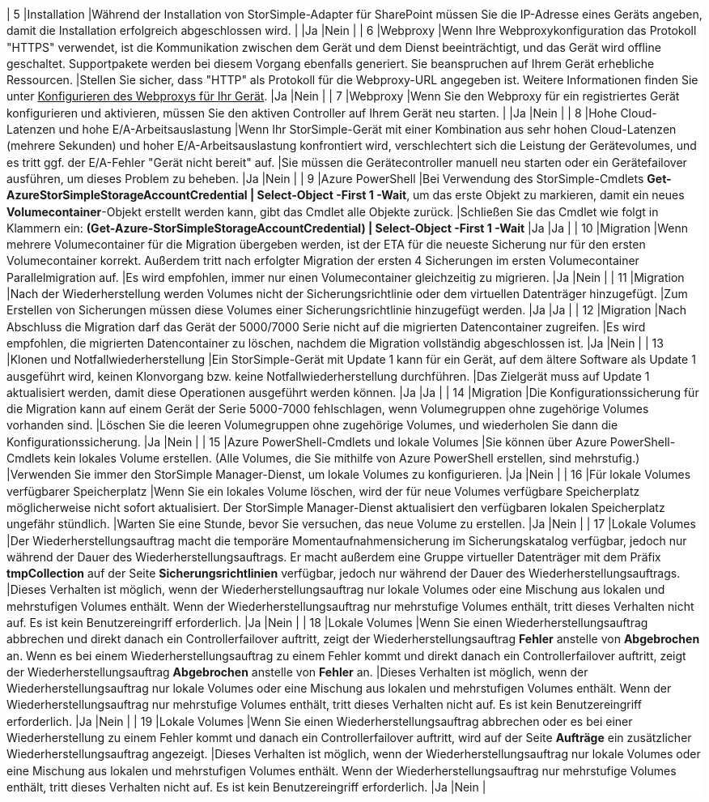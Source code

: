 | 5 |Installation |Während der Installation von StorSimple-Adapter für SharePoint müssen Sie die IP-Adresse eines Geräts angeben, damit die Installation erfolgreich abgeschlossen wird. | |Ja |Nein |
| 6 |Webproxy |Wenn Ihre Webproxykonfiguration das Protokoll "HTTPS" verwendet, ist die Kommunikation zwischen dem Gerät und dem Dienst beeinträchtigt, und das Gerät wird offline geschaltet. Supportpakete werden bei diesem Vorgang ebenfalls generiert. Sie beanspruchen auf Ihrem Gerät erhebliche Ressourcen. |Stellen Sie sicher, dass "HTTP" als Protokoll für die Webproxy-URL angegeben ist. Weitere Informationen finden Sie unter [Konfigurieren des Webproxys für Ihr Gerät](storsimple-configure-web-proxy.md). |Ja |Nein |
| 7 |Webproxy |Wenn Sie den Webproxy für ein registriertes Gerät konfigurieren und aktivieren, müssen Sie den aktiven Controller auf Ihrem Gerät neu starten. | |Ja |Nein |
| 8 |Hohe Cloud-Latenzen und hohe E/A-Arbeitsauslastung |Wenn Ihr StorSimple-Gerät mit einer Kombination aus sehr hohen Cloud-Latenzen (mehrere Sekunden) und hoher E/A-Arbeitsauslastung konfrontiert wird, verschlechtert sich die Leistung der Gerätevolumes, und es tritt ggf. der E/A-Fehler "Gerät nicht bereit" auf. |Sie müssen die Gerätecontroller manuell neu starten oder ein Gerätefailover ausführen, um dieses Problem zu beheben. |Ja |Nein |
| 9 |Azure PowerShell |Bei Verwendung des StorSimple-Cmdlets **Get-AzureStorSimpleStorageAccountCredential &#124; Select-Object -First 1 -Wait**, um das erste Objekt zu markieren, damit ein neues **Volumecontainer**-Objekt erstellt werden kann, gibt das Cmdlet alle Objekte zurück. |Schließen Sie das Cmdlet wie folgt in Klammern ein: **(Get-Azure-StorSimpleStorageAccountCredential) &#124; Select-Object -First 1 -Wait** |Ja |Ja |
| 10 |Migration |Wenn mehrere Volumecontainer für die Migration übergeben werden, ist der ETA für die neueste Sicherung nur für den ersten Volumecontainer korrekt. Außerdem tritt nach erfolgter Migration der ersten 4 Sicherungen im ersten Volumecontainer Parallelmigration auf. |Es wird empfohlen, immer nur einen Volumecontainer gleichzeitig zu migrieren. |Ja |Nein |
| 11 |Migration |Nach der Wiederherstellung werden Volumes nicht der Sicherungsrichtlinie oder dem virtuellen Datenträger hinzugefügt. |Zum Erstellen von Sicherungen müssen diese Volumes einer Sicherungsrichtlinie hinzugefügt werden. |Ja |Ja |
| 12 |Migration |Nach Abschluss die Migration darf das Gerät der 5000/7000 Serie nicht auf die migrierten Datencontainer zugreifen. |Es wird empfohlen, die migrierten Datencontainer zu löschen, nachdem die Migration vollständig abgeschlossen ist. |Ja |Nein |
| 13 |Klonen und Notfallwiederherstellung |Ein StorSimple-Gerät mit Update 1 kann für ein Gerät, auf dem ältere Software als Update 1 ausgeführt wird, keinen Klonvorgang bzw. keine Notfallwiederherstellung durchführen. |Das Zielgerät muss auf Update 1 aktualisiert werden, damit diese Operationen ausgeführt werden können. |Ja |Ja |
| 14 |Migration |Die Konfigurationssicherung für die Migration kann auf einem Gerät der Serie 5000-7000 fehlschlagen, wenn Volumegruppen ohne zugehörige Volumes vorhanden sind. |Löschen Sie die leeren Volumegruppen ohne zugehörige Volumes, und wiederholen Sie dann die Konfigurationssicherung. |Ja |Nein |
| 15 |Azure PowerShell-Cmdlets und lokale Volumes |Sie können über Azure PowerShell-Cmdlets kein lokales Volume erstellen. (Alle Volumes, die Sie mithilfe von Azure PowerShell erstellen, sind mehrstufig.) |Verwenden Sie immer den StorSimple Manager-Dienst, um lokale Volumes zu konfigurieren. |Ja |Nein |
| 16 |Für lokale Volumes verfügbarer Speicherplatz |Wenn Sie ein lokales Volume löschen, wird der für neue Volumes verfügbare Speicherplatz möglicherweise nicht sofort aktualisiert. Der StorSimple Manager-Dienst aktualisiert den verfügbaren lokalen Speicherplatz ungefähr stündlich. |Warten Sie eine Stunde, bevor Sie versuchen, das neue Volume zu erstellen. |Ja |Nein |
| 17 |Lokale Volumes |Der Wiederherstellungsauftrag macht die temporäre Momentaufnahmensicherung im Sicherungskatalog verfügbar, jedoch nur während der Dauer des Wiederherstellungsauftrags. Er macht außerdem eine Gruppe virtueller Datenträger mit dem Präfix **tmpCollection** auf der Seite **Sicherungsrichtlinien** verfügbar, jedoch nur während der Dauer des Wiederherstellungsauftrags. |Dieses Verhalten ist möglich, wenn der Wiederherstellungsauftrag nur lokale Volumes oder eine Mischung aus lokalen und mehrstufigen Volumes enthält. Wenn der Wiederherstellungsauftrag nur mehrstufige Volumes enthält, tritt dieses Verhalten nicht auf. Es ist kein Benutzereingriff erforderlich. |Ja |Nein |
| 18 |Lokale Volumes |Wenn Sie einen Wiederherstellungsauftrag abbrechen und direkt danach ein Controllerfailover auftritt, zeigt der Wiederherstellungsauftrag **Fehler** anstelle von **Abgebrochen** an. Wenn es bei einem Wiederherstellungsauftrag zu einem Fehler kommt und direkt danach ein Controllerfailover auftritt, zeigt der Wiederherstellungsauftrag **Abgebrochen** anstelle von **Fehler** an. |Dieses Verhalten ist möglich, wenn der Wiederherstellungsauftrag nur lokale Volumes oder eine Mischung aus lokalen und mehrstufigen Volumes enthält. Wenn der Wiederherstellungsauftrag nur mehrstufige Volumes enthält, tritt dieses Verhalten nicht auf. Es ist kein Benutzereingriff erforderlich. |Ja |Nein |
| 19 |Lokale Volumes |Wenn Sie einen Wiederherstellungsauftrag abbrechen oder es bei einer Wiederherstellung zu einem Fehler kommt und danach ein Controllerfailover auftritt, wird auf der Seite **Aufträge** ein zusätzlicher Wiederherstellungsauftrag angezeigt. |Dieses Verhalten ist möglich, wenn der Wiederherstellungsauftrag nur lokale Volumes oder eine Mischung aus lokalen und mehrstufigen Volumes enthält. Wenn der Wiederherstellungsauftrag nur mehrstufige Volumes enthält, tritt dieses Verhalten nicht auf. Es ist kein Benutzereingriff erforderlich. |Ja |Nein |